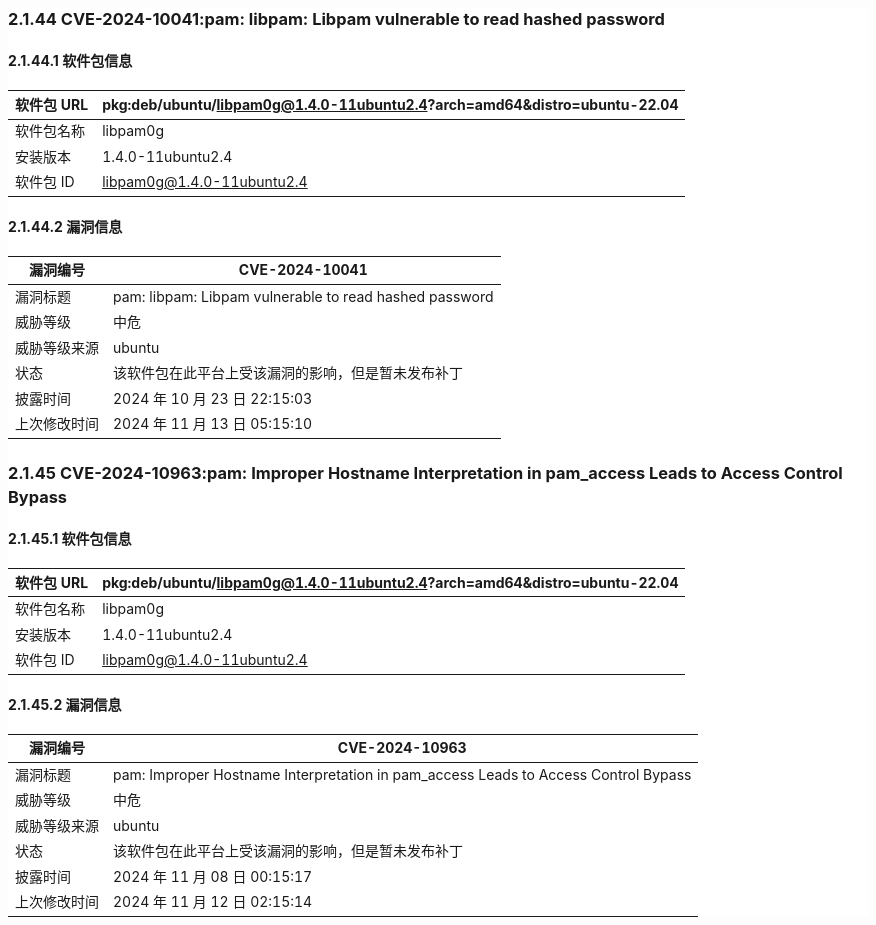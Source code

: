 ### 2.1.44 CVE-2024-10041:pam: libpam: Libpam vulnerable to read hashed password

#### 2.1.44.1 软件包信息

| 软件包 URL | pkg:deb/ubuntu/libpam0g@1.4.0-11ubuntu2.4?arch=amd64&distro=ubuntu-22.04 |
|--- | --- |
| 软件包名称 | libpam0g |
| 安装版本 | 1.4.0-11ubuntu2.4 |
| 软件包 ID | libpam0g@1.4.0-11ubuntu2.4 |

#### 2.1.44.2 漏洞信息

| 漏洞编号 | CVE-2024-10041 |
|--- | --- |
| 漏洞标题 | pam: libpam: Libpam vulnerable to read hashed password |
| 威胁等级 | 中危 |
| 威胁等级来源 | ubuntu |
| 状态 | 该软件包在此平台上受该漏洞的影响，但是暂未发布补丁 |
| 披露时间 | 2024 年 10 月 23 日 22:15:03 |
| 上次修改时间 | 2024 年 11 月 13 日 05:15:10 |

### 2.1.45 CVE-2024-10963:pam: Improper Hostname Interpretation in pam_access Leads to Access Control Bypass

#### 2.1.45.1 软件包信息

| 软件包 URL | pkg:deb/ubuntu/libpam0g@1.4.0-11ubuntu2.4?arch=amd64&distro=ubuntu-22.04 |
|--- | --- |
| 软件包名称 | libpam0g |
| 安装版本 | 1.4.0-11ubuntu2.4 |
| 软件包 ID | libpam0g@1.4.0-11ubuntu2.4 |

#### 2.1.45.2 漏洞信息

| 漏洞编号 | CVE-2024-10963 |
|--- | --- |
| 漏洞标题 | pam: Improper Hostname Interpretation in pam_access Leads to Access Control Bypass |
| 威胁等级 | 中危 |
| 威胁等级来源 | ubuntu |
| 状态 | 该软件包在此平台上受该漏洞的影响，但是暂未发布补丁 |
| 披露时间 | 2024 年 11 月 08 日 00:15:17 |
| 上次修改时间 | 2024 年 11 月 12 日 02:15:14 |
